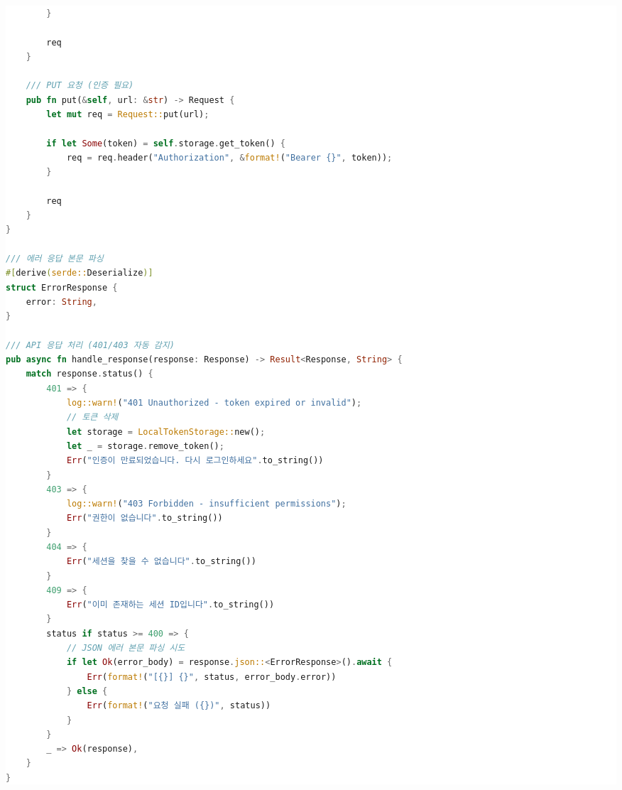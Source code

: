 ```rust
        }
        
        req
    }
    
    /// PUT 요청 (인증 필요)
    pub fn put(&self, url: &str) -> Request {
        let mut req = Request::put(url);
        
        if let Some(token) = self.storage.get_token() {
            req = req.header("Authorization", &format!("Bearer {}", token));
        }
        
        req
    }
}

/// 에러 응답 본문 파싱
#[derive(serde::Deserialize)]
struct ErrorResponse {
    error: String,
}

/// API 응답 처리 (401/403 자동 감지)
pub async fn handle_response(response: Response) -> Result<Response, String> {
    match response.status() {
        401 => {
            log::warn!("401 Unauthorized - token expired or invalid");
            // 토큰 삭제
            let storage = LocalTokenStorage::new();
            let _ = storage.remove_token();
            Err("인증이 만료되었습니다. 다시 로그인하세요".to_string())
        }
        403 => {
            log::warn!("403 Forbidden - insufficient permissions");
            Err("권한이 없습니다".to_string())
        }
        404 => {
            Err("세션을 찾을 수 없습니다".to_string())
        }
        409 => {
            Err("이미 존재하는 세션 ID입니다".to_string())
        }
        status if status >= 400 => {
            // JSON 에러 본문 파싱 시도
            if let Ok(error_body) = response.json::<ErrorResponse>().await {
                Err(format!("[{}] {}", status, error_body.error))
            } else {
                Err(format!("요청 실패 ({})", status))
            }
        }
        _ => Ok(response),
    }
}
```
